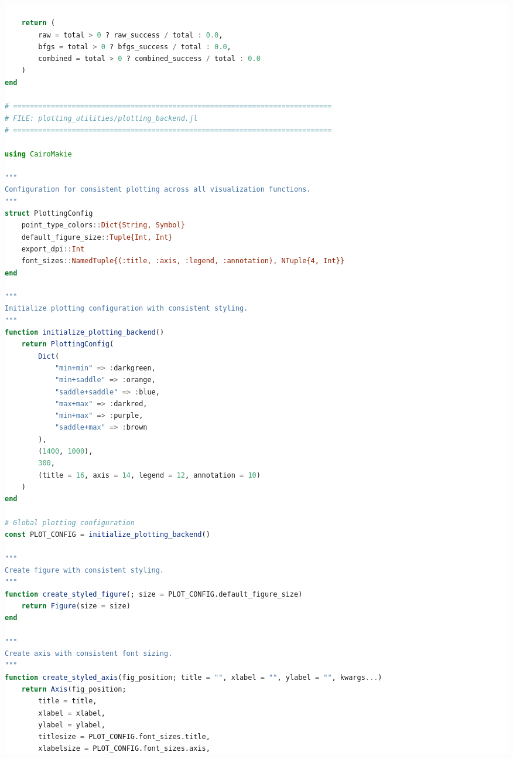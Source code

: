 ```julia
    
    return (
        raw = total > 0 ? raw_success / total : 0.0,
        bfgs = total > 0 ? bfgs_success / total : 0.0,
        combined = total > 0 ? combined_success / total : 0.0
    )
end

# ============================================================================
# FILE: plotting_utilities/plotting_backend.jl
# ============================================================================

using CairoMakie

"""
Configuration for consistent plotting across all visualization functions.
"""
struct PlottingConfig
    point_type_colors::Dict{String, Symbol}
    default_figure_size::Tuple{Int, Int}
    export_dpi::Int
    font_sizes::NamedTuple{(:title, :axis, :legend, :annotation), NTuple{4, Int}}
end

"""
Initialize plotting configuration with consistent styling.
"""
function initialize_plotting_backend()
    return PlottingConfig(
        Dict(
            "min+min" => :darkgreen,
            "min+saddle" => :orange,
            "saddle+saddle" => :blue, 
            "max+max" => :darkred,
            "min+max" => :purple,
            "saddle+max" => :brown
        ),
        (1400, 1000),
        300,
        (title = 16, axis = 14, legend = 12, annotation = 10)
    )
end

# Global plotting configuration
const PLOT_CONFIG = initialize_plotting_backend()

"""
Create figure with consistent styling.
"""
function create_styled_figure(; size = PLOT_CONFIG.default_figure_size)
    return Figure(size = size)
end

"""
Create axis with consistent font sizing.
"""
function create_styled_axis(fig_position; title = "", xlabel = "", ylabel = "", kwargs...)
    return Axis(fig_position;
        title = title,
        xlabel = xlabel, 
        ylabel = ylabel,
        titlesize = PLOT_CONFIG.font_sizes.title,
        xlabelsize = PLOT_CONFIG.font_sizes.axis,
```